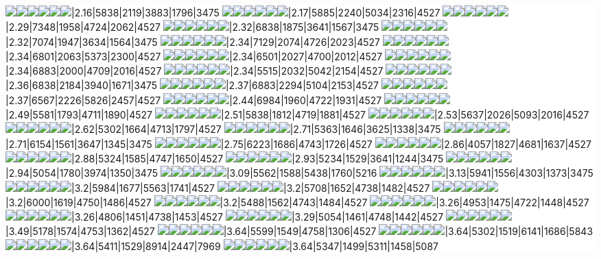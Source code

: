![](/item/6672.png)![](/item/3142.png)![](/item/3095.png)![](/item/3036.png)![](/item/3153.png)![](/item/3046.png)|2.16|5838|2119|3883|1796|3475
![](/item/6672.png)![](/item/3142.png)![](/item/3095.png)![](/item/3036.png)![](/item/3153.png)![](/item/3091.png)|2.17|5885|2240|5034|2316|4527
![](/item/3095.png)![](/item/3142.png)![](/item/3036.png)![](/item/3091.png)![](/item/6676.png)![](/item/3508.png)|2.29|7348|1958|4724|2062|4527
![](/item/6672.png)![](/item/3142.png)![](/item/3095.png)![](/item/3046.png)![](/item/3036.png)![](/item/6696.png)|2.32|6838|1875|3641|1567|3475
![](/item/6672.png)![](/item/3142.png)![](/item/3095.png)![](/item/3046.png)![](/item/3036.png)![](/item/6676.png)|2.32|7074|1947|3634|1564|3475
![](/item/3095.png)![](/item/3142.png)![](/item/3036.png)![](/item/3091.png)![](/item/6676.png)![](/item/6672.png)|2.34|7129|2074|4726|2023|4527
![](/item/6672.png)![](/item/3095.png)![](/item/3091.png)![](/item/3036.png)![](/item/3142.png)![](/item/3072.png)|2.34|6801|2063|5373|2300|4527
![](/item/6672.png)![](/item/3095.png)![](/item/3091.png)![](/item/3036.png)![](/item/3142.png)![](/item/3004.png)|2.34|6501|2027|4700|2012|4527
![](/item/6672.png)![](/item/3095.png)![](/item/3091.png)![](/item/3036.png)![](/item/3142.png)![](/item/6693.png)|2.34|6883|2000|4709|2016|4527
![](/item/3095.png)![](/item/3142.png)![](/item/3036.png)![](/item/3091.png)![](/item/3153.png)![](/item/3115.png)|2.34|5515|2032|5042|2154|4527
![](/item/3153.png)![](/item/3095.png)![](/item/3142.png)![](/item/3046.png)![](/item/3036.png)![](/item/6676.png)|2.36|6838|2184|3940|1671|3475
![](/item/3095.png)![](/item/3142.png)![](/item/3036.png)![](/item/3091.png)![](/item/6676.png)![](/item/3153.png)|2.37|6883|2294|5104|2153|4527
![](/item/3095.png)![](/item/3142.png)![](/item/3036.png)![](/item/3091.png)![](/item/3153.png)![](/item/3072.png)|2.37|6567|2226|5826|2457|4527
![](/item/3095.png)![](/item/3142.png)![](/item/3036.png)![](/item/3091.png)![](/item/6676.png)![](/item/3094.png)|2.44|6984|1960|4722|1931|4527
![](/item/6672.png)![](/item/3095.png)![](/item/3091.png)![](/item/3036.png)![](/item/3142.png)![](/item/3085.png)|2.49|5581|1793|4711|1890|4527
![](/item/6672.png)![](/item/3142.png)![](/item/3095.png)![](/item/3046.png)![](/item/3036.png)![](/item/3091.png)|2.51|5838|1812|4719|1881|4527
![](/item/3153.png)![](/item/3095.png)![](/item/3142.png)![](/item/3046.png)![](/item/3036.png)![](/item/3091.png)|2.53|5637|2026|5093|2016|4527
![](/item/6672.png)![](/item/3095.png)![](/item/3091.png)![](/item/3036.png)![](/item/3142.png)![](/item/3006.png)|2.62|5302|1664|4713|1797|4527
![](/item/3095.png)![](/item/3142.png)![](/item/3036.png)![](/item/3006.png)![](/item/6672.png)![](/item/3094.png)|2.71|5363|1646|3625|1338|3475
![](/item/3095.png)![](/item/3142.png)![](/item/3036.png)![](/item/3046.png)![](/item/6676.png)![](/item/3006.png)|2.71|6154|1561|3647|1345|3475
![](/item/3095.png)![](/item/3142.png)![](/item/3036.png)![](/item/3091.png)![](/item/6676.png)![](/item/3006.png)|2.75|6223|1686|4743|1726|4527
![](/item/6671.png)![](/item/3095.png)![](/item/3091.png)![](/item/3006.png)![](/item/3036.png)![](/item/6672.png)|2.86|4057|1827|4681|1637|4527
![](/item/3095.png)![](/item/3142.png)![](/item/3036.png)![](/item/3091.png)![](/item/3046.png)![](/item/3085.png)|2.88|5324|1585|4747|1650|4527
![](/item/6672.png)![](/item/3142.png)![](/item/3095.png)![](/item/3046.png)![](/item/3036.png)![](/item/3006.png)|2.93|5234|1529|3641|1244|3475
![](/item/3153.png)![](/item/3095.png)![](/item/3142.png)![](/item/3046.png)![](/item/3036.png)![](/item/3006.png)|2.94|5054|1780|3974|1350|3475
![](/item/3095.png)![](/item/3142.png)![](/item/3036.png)![](/item/3091.png)![](/item/3046.png)![](/item/3181.png)|3.09|5562|1588|5438|1760|5216
![](/item/3095.png)![](/item/3142.png)![](/item/3036.png)![](/item/3006.png)![](/item/3046.png)![](/item/3072.png)|3.13|5941|1556|4303|1373|3475
![](/item/3095.png)![](/item/3142.png)![](/item/3036.png)![](/item/3091.png)![](/item/3072.png)![](/item/3006.png)|3.2|5984|1677|5563|1741|4527
![](/item/3095.png)![](/item/3142.png)![](/item/3036.png)![](/item/3091.png)![](/item/3004.png)![](/item/3006.png)|3.2|5708|1652|4738|1482|4527
![](/item/3095.png)![](/item/3142.png)![](/item/3036.png)![](/item/3091.png)![](/item/6693.png)![](/item/3006.png)|3.2|6000|1619|4750|1486|4527
![](/item/3095.png)![](/item/3142.png)![](/item/3036.png)![](/item/3091.png)![](/item/3006.png)![](/item/3508.png)|3.2|5488|1562|4743|1484|4527
![](/item/3095.png)![](/item/3142.png)![](/item/3036.png)![](/item/3091.png)![](/item/3006.png)![](/item/3115.png)|3.26|4953|1475|4722|1448|4527
![](/item/3095.png)![](/item/3142.png)![](/item/3036.png)![](/item/3091.png)![](/item/3006.png)![](/item/3085.png)|3.26|4806|1451|4738|1453|4527
![](/item/3095.png)![](/item/3142.png)![](/item/3036.png)![](/item/3091.png)![](/item/3046.png)![](/item/3006.png)|3.29|5054|1461|4748|1442|4527
![](/item/3095.png)![](/item/3142.png)![](/item/3036.png)![](/item/3091.png)![](/item/3006.png)![](/item/3094.png)|3.49|5178|1574|4753|1362|4527
![](/item/3095.png)![](/item/3142.png)![](/item/3036.png)![](/item/3091.png)![](/item/3006.png)![](/item/3179.png)|3.64|5599|1549|4758|1306|4527
![](/item/3095.png)![](/item/3142.png)![](/item/3036.png)![](/item/3091.png)![](/item/3006.png)![](/item/3139.png)|3.64|5302|1519|6141|1686|5843
![](/item/3095.png)![](/item/3142.png)![](/item/3036.png)![](/item/3091.png)![](/item/3006.png)![](/item/3156.png)|3.64|5411|1529|8914|2447|7969
![](/item/3095.png)![](/item/3142.png)![](/item/3036.png)![](/item/3091.png)![](/item/3006.png)![](/item/3814.png)|3.64|5347|1499|5311|1458|5087